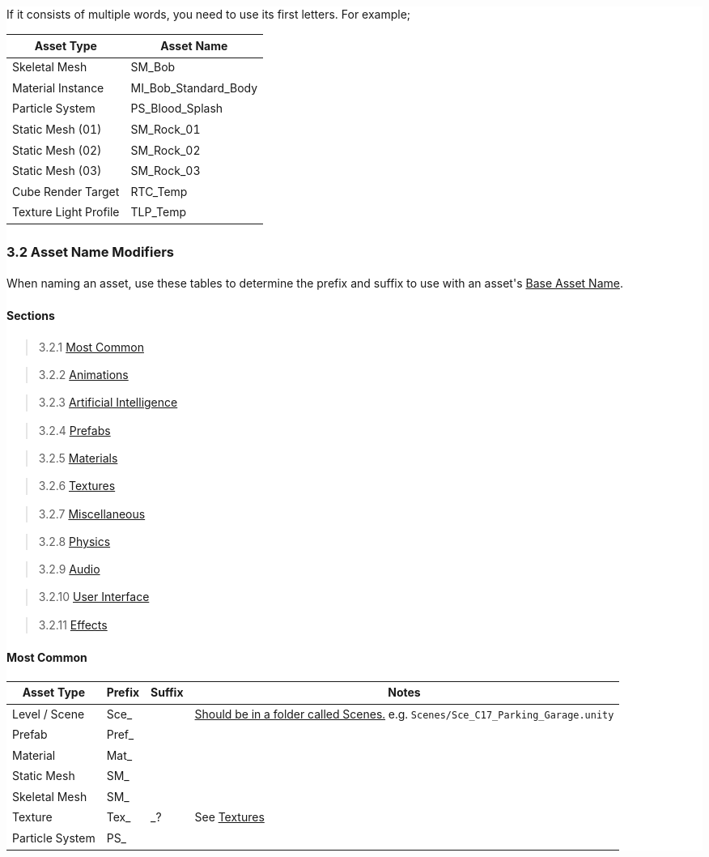 
If it consists of multiple words, you need to use its first letters. For example;


| Asset Type               | Asset Name   |
| ------------------------ | ------------ |
| Skeletal Mesh            | SM_Bob       |
| Material Instance                 | MI_Bob_Standard_Body        |
| Particle System | PS_Blood_Splash      |
| Static Mesh (01)         | SM_Rock_01   |
| Static Mesh (02)         | SM_Rock_02   |
| Static Mesh (03)         | SM_Rock_03   |
| Cube Render Target      | RTC_Temp     |
| Texture Light Profile   | TLP_Temp     |


<a name="asset-name-modifiers"></a>
<a name="3.2"></a>
### 3.2 Asset Name Modifiers

When naming an asset, use these tables to determine the prefix and suffix to use with an asset's [Base Asset Name](#base-asset-name).

#### Sections

> 3.2.1 [Most Common](#anc-common)

> 3.2.2 [Animations](#anc-animations)

> 3.2.3 [Artificial Intelligence](#anc-ai)

> 3.2.4 [Prefabs](#anc-prefab)

> 3.2.5 [Materials](#anc-materials)

> 3.2.6 [Textures](#anc-textures)

> 3.2.7 [Miscellaneous](#anc-misc)

> 3.2.8 [Physics](#anc-physics)

> 3.2.9 [Audio](#anc-audio)

> 3.2.10 [User Interface](#anc-ui)

> 3.2.11 [Effects](#anc-effects)

<a name="anc-common"></a>
#### Most Common

| Asset Type              | Prefix     | Suffix     | Notes                            |
| ----------------------- | ---------- | ---------- | -------------------------------- |
| Level / Scene           |  Sce_          |            | [Should be in a folder called Scenes.](#scenes) e.g. `Scenes/Sce_C17_Parking_Garage.unity` |
| Prefab                  | Pref_       |            |                                  |
| Material                | Mat_         |            |                                  |
| Static Mesh             | SM_       |            |                                  |
| Skeletal Mesh           | SM_       |            |                                  |
| Texture                 | Tex_         | _?         | See [Textures](#anc-textures)    |
| Particle System         | PS_       |            |                                  |
